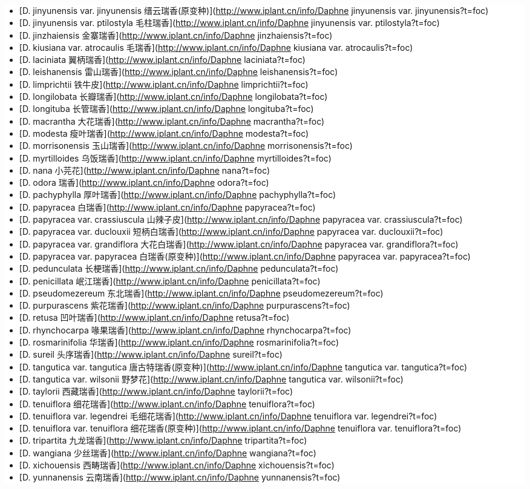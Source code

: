 * [D.  jinyunensis var. jinyunensis  缙云瑞香(原变种)](http://www.iplant.cn/info/Daphne jinyunensis var. jinyunensis?t=foc)
* [D.  jinyunensis var. ptilostyla  毛柱瑞香](http://www.iplant.cn/info/Daphne jinyunensis var. ptilostyla?t=foc)
* [D.  jinzhaiensis  金寨瑞香](http://www.iplant.cn/info/Daphne jinzhaiensis?t=foc)
* [D.  kiusiana var. atrocaulis  毛瑞香](http://www.iplant.cn/info/Daphne kiusiana var. atrocaulis?t=foc)
* [D.  laciniata  翼柄瑞香](http://www.iplant.cn/info/Daphne laciniata?t=foc)
* [D.  leishanensis  雷山瑞香](http://www.iplant.cn/info/Daphne leishanensis?t=foc)
* [D.  limprichtii  铁牛皮](http://www.iplant.cn/info/Daphne limprichtii?t=foc)
* [D.  longilobata  长瓣瑞香](http://www.iplant.cn/info/Daphne longilobata?t=foc)
* [D.  longituba  长管瑞香](http://www.iplant.cn/info/Daphne longituba?t=foc)
* [D.  macrantha  大花瑞香](http://www.iplant.cn/info/Daphne macrantha?t=foc)
* [D.  modesta  瘦叶瑞香](http://www.iplant.cn/info/Daphne modesta?t=foc)
* [D.  morrisonensis  玉山瑞香](http://www.iplant.cn/info/Daphne morrisonensis?t=foc)
* [D.  myrtilloides  乌饭瑞香](http://www.iplant.cn/info/Daphne myrtilloides?t=foc)
* [D.  nana  小芫花](http://www.iplant.cn/info/Daphne nana?t=foc)
* [D.  odora  瑞香](http://www.iplant.cn/info/Daphne odora?t=foc)
* [D.  pachyphylla  厚叶瑞香](http://www.iplant.cn/info/Daphne pachyphylla?t=foc)
* [D.  papyracea  白瑞香](http://www.iplant.cn/info/Daphne papyracea?t=foc)
* [D.  papyracea var. crassiuscula  山辣子皮](http://www.iplant.cn/info/Daphne papyracea var. crassiuscula?t=foc)
* [D.  papyracea var. duclouxii  短柄白瑞香](http://www.iplant.cn/info/Daphne papyracea var. duclouxii?t=foc)
* [D.  papyracea var. grandiflora  大花白瑞香](http://www.iplant.cn/info/Daphne papyracea var. grandiflora?t=foc)
* [D.  papyracea var. papyracea  白瑞香(原变种)](http://www.iplant.cn/info/Daphne papyracea var. papyracea?t=foc)
* [D.  pedunculata  长梗瑞香](http://www.iplant.cn/info/Daphne pedunculata?t=foc)
* [D.  penicillata  岷江瑞香](http://www.iplant.cn/info/Daphne penicillata?t=foc)
* [D.  pseudomezereum  东北瑞香](http://www.iplant.cn/info/Daphne pseudomezereum?t=foc)
* [D.  purpurascens  紫花瑞香](http://www.iplant.cn/info/Daphne purpurascens?t=foc)
* [D.  retusa  凹叶瑞香](http://www.iplant.cn/info/Daphne retusa?t=foc)
* [D.  rhynchocarpa  喙果瑞香](http://www.iplant.cn/info/Daphne rhynchocarpa?t=foc)
* [D.  rosmarinifolia  华瑞香](http://www.iplant.cn/info/Daphne rosmarinifolia?t=foc)
* [D.  sureil  头序瑞香](http://www.iplant.cn/info/Daphne sureil?t=foc)
* [D.  tangutica var. tangutica  唐古特瑞香(原变种)](http://www.iplant.cn/info/Daphne tangutica var. tangutica?t=foc)
* [D.  tangutica var. wilsonii  野梦花](http://www.iplant.cn/info/Daphne tangutica var. wilsonii?t=foc)
* [D.  taylorii  西藏瑞香](http://www.iplant.cn/info/Daphne taylorii?t=foc)
* [D.  tenuiflora  细花瑞香](http://www.iplant.cn/info/Daphne tenuiflora?t=foc)
* [D.  tenuiflora var. legendrei  毛细花瑞香](http://www.iplant.cn/info/Daphne tenuiflora var. legendrei?t=foc)
* [D.  tenuiflora var. tenuiflora  细花瑞香(原变种)](http://www.iplant.cn/info/Daphne tenuiflora var. tenuiflora?t=foc)
* [D.  tripartita  九龙瑞香](http://www.iplant.cn/info/Daphne tripartita?t=foc)
* [D.  wangiana  少丝瑞香](http://www.iplant.cn/info/Daphne wangiana?t=foc)
* [D.  xichouensis  西畴瑞香](http://www.iplant.cn/info/Daphne xichouensis?t=foc)
* [D.  yunnanensis  云南瑞香](http://www.iplant.cn/info/Daphne yunnanensis?t=foc)
